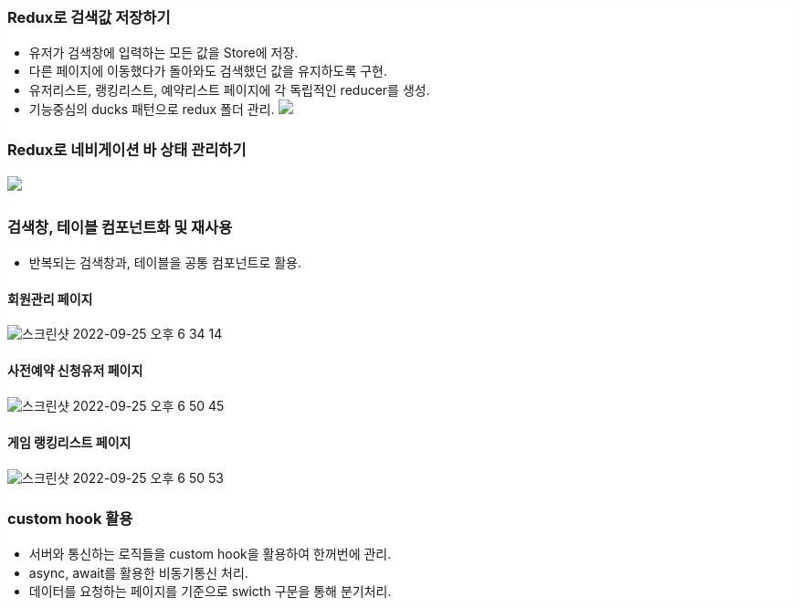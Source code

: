 ### Redux로 검색값 저장하기

- 유저가 검색창에 입력하는 모든 값을 Store에 저장.
- 다른 페이지에 이동했다가 돌아와도 검색했던 값을 유지하도록 구현.
- 유저리스트, 랭킹리스트, 예약리스트 페이지에 각 독립적인 reducer를 생성.
- 기능중심의 ducks 패턴으로 redux 폴더 관리.
  <img width="600" src="https://user-images.githubusercontent.com/97422072/192138911-5e2f55a4-7dc1-40b2-8d2f-ccd4ba093cfc.gif">

### Redux로 네비게이션 바 상태 관리하기

<img width="600" src="https://user-images.githubusercontent.com/97422072/192138949-0e802a6f-4ca0-406d-a168-736bfedb637d.gif">

### 검색창, 테이블 컴포넌트화 및 재사용

- 반복되는 검색창과, 테이블을 공통 컴포넌트로 활용.

#### 회원관리 페이지

<img width="600" alt="스크린샷 2022-09-25 오후 6 34 14" src="https://user-images.githubusercontent.com/97422072/192137830-1da28072-5895-44fc-b076-b0696a93ad57.png">

#### 사전예약 신청유저 페이지

<img width="600" alt="스크린샷 2022-09-25 오후 6 50 45" src="https://user-images.githubusercontent.com/97422072/192137842-5fd41364-cbca-4891-8978-eb3349a0b2a7.png">

#### 게임 랭킹리스트 페이지

<img width="600" alt="스크린샷 2022-09-25 오후 6 50 53" src="https://user-images.githubusercontent.com/97422072/192137857-c3a1852b-b6ff-4e5b-9da1-3605e135c672.png">

### custom hook 활용

- 서버와 통신하는 로직들을 custom hook을 활용하여 한꺼번에 관리.
- async, await를 활용한 비동기통신 처리.
- 데이터를 요청하는 페이지를 기준으로 swicth 구문을 통해 분기처리.
